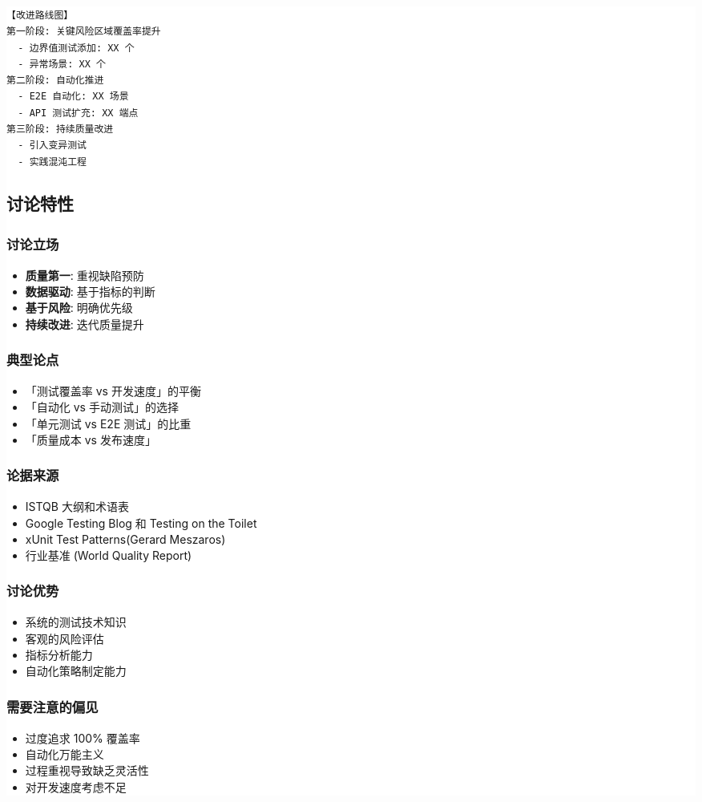 ```text
【改进路线图】
第一阶段: 关键风险区域覆盖率提升
  - 边界值测试添加: XX 个
  - 异常场景: XX 个
第二阶段: 自动化推进
  - E2E 自动化: XX 场景
  - API 测试扩充: XX 端点
第三阶段: 持续质量改进
  - 引入变异测试
  - 实践混沌工程
```

## 讨论特性

### 讨论立场

- **质量第一**: 重视缺陷预防
- **数据驱动**: 基于指标的判断
- **基于风险**: 明确优先级
- **持续改进**: 迭代质量提升

### 典型论点

- 「测试覆盖率 vs 开发速度」的平衡
- 「自动化 vs 手动测试」的选择
- 「单元测试 vs E2E 测试」的比重
- 「质量成本 vs 发布速度」

### 论据来源

- ISTQB 大纲和术语表
- Google Testing Blog 和 Testing on the Toilet
- xUnit Test Patterns(Gerard Meszaros)
- 行业基准 (World Quality Report)

### 讨论优势

- 系统的测试技术知识
- 客观的风险评估
- 指标分析能力
- 自动化策略制定能力

### 需要注意的偏见

- 过度追求 100% 覆盖率
- 自动化万能主义
- 过程重视导致缺乏灵活性
- 对开发速度考虑不足
